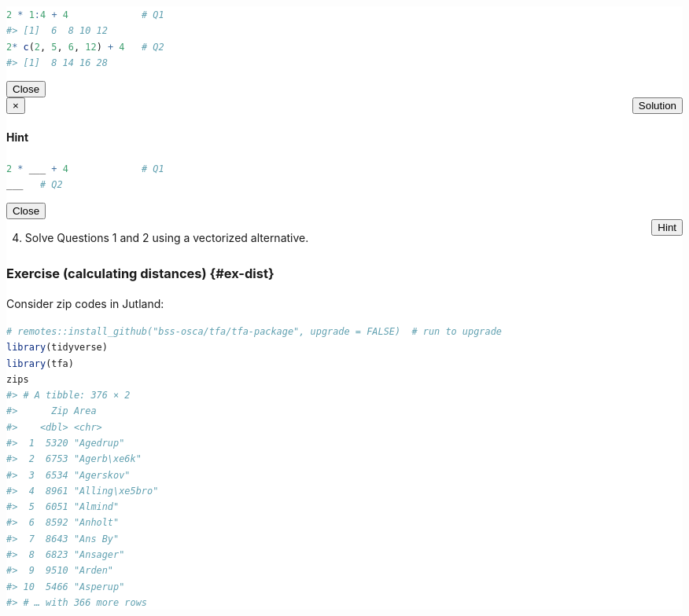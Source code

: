 ```r
2 * 1:4 + 4             # Q1
#> [1]  6  8 10 12
2* c(2, 5, 6, 12) + 4   # Q2
#> [1]  8 14 16 28
```


</div><div class="modal-footer"><button class="btn btn-default" data-dismiss="modal">Close</button></div></div></div></div><button class="btn btn-default btn-xs" style="float:right" data-toggle="modal" data-target="#e4HRp1wpzoqY64pxLpzw">Solution</button>

<div class="modal fade bs-example-modal-lg" id="vCdvqYmTEdgo4ATGEhFu" tabindex="-1" role="dialog" aria-labelledby="vCdvqYmTEdgo4ATGEhFu-title"><div class="modal-dialog modal-lg" role="document"><div class="modal-content"><div class="modal-header"><button type="button" class="close" data-dismiss="modal" aria-label="Close"><span aria-hidden="true">&times;</span></button><h4 class="modal-title" id="vCdvqYmTEdgo4ATGEhFu-title">Hint</h4></div><div class="modal-body">

```r
2 * ___ + 4             # Q1
___   # Q2
```


</div><div class="modal-footer"><button class="btn btn-default" data-dismiss="modal">Close</button></div></div></div></div><button class="btn btn-default btn-xs" style="float:right" data-toggle="modal" data-target="#vCdvqYmTEdgo4ATGEhFu">Hint</button>

4) Solve Questions 1 and 2 using a vectorized alternative. 




### Exercise (calculating distances) {#ex-dist}

Consider zip codes in Jutland:


```r
# remotes::install_github("bss-osca/tfa/tfa-package", upgrade = FALSE)  # run to upgrade
library(tidyverse)
library(tfa)   
zips
#> # A tibble: 376 × 2
#>      Zip Area           
#>    <dbl> <chr>          
#>  1  5320 "Agedrup"      
#>  2  6753 "Agerb\xe6k"   
#>  3  6534 "Agerskov"     
#>  4  8961 "Alling\xe5bro"
#>  5  6051 "Almind"       
#>  6  8592 "Anholt"       
#>  7  8643 "Ans By"       
#>  8  6823 "Ansager"      
#>  9  9510 "Arden"        
#> 10  5466 "Asperup"      
#> # … with 366 more rows
```


[BSS]: https://bss.au.dk/en/
[course-help]: https://github.com/bss-osca/tfa/issues
[cran]: https://cloud.r-project.org
[cheatsheet-readr]: https://rawgit.com/rstudio/cheatsheets/master/data-import.pdf
[course-welcome-to-the-tidyverse]: https://github.com/rstudio-education/welcome-to-the-tidyverse
[DataCamp]: https://www.datacamp.com/
[datacamp-signup]: https://www.datacamp.com/groups/shared_links/cbaee6c73e7d78549a9e32a900793b2d5491ace1824efc1760a6729735948215
[datacamp-r-intro]: https://learn.datacamp.com/courses/free-introduction-to-r
[datacamp-r-rmarkdown]: https://campus.datacamp.com/courses/reporting-with-rmarkdown
[datacamp-r-communicating]: https://learn.datacamp.com/courses/communicating-with-data-in-the-tidyverse
[datacamp-r-communicating-chap3]: https://campus.datacamp.com/courses/communicating-with-data-in-the-tidyverse/introduction-to-rmarkdown
[datacamp-r-communicating-chap4]: https://campus.datacamp.com/courses/communicating-with-data-in-the-tidyverse/customizing-your-rmarkdown-report
[datacamp-r-intermediate]: https://learn.datacamp.com/courses/intermediate-r
[datacamp-r-intermediate-chap1]: https://campus.datacamp.com/courses/intermediate-r/chapter-1-conditionals-and-control-flow
[datacamp-r-intermediate-chap2]: https://campus.datacamp.com/courses/intermediate-r/chapter-2-loops
[datacamp-r-intermediate-chap3]: https://campus.datacamp.com/courses/intermediate-r/chapter-3-functions
[datacamp-r-intermediate-chap4]: https://campus.datacamp.com/courses/intermediate-r/chapter-4-the-apply-family
[datacamp-r-functions]: https://learn.datacamp.com/courses/introduction-to-writing-functions-in-r
[datacamp-r-tidyverse]: https://learn.datacamp.com/courses/introduction-to-the-tidyverse
[datacamp-r-strings]: https://learn.datacamp.com/courses/string-manipulation-with-stringr-in-r
[datacamp-r-dplyr]: https://learn.datacamp.com/courses/data-manipulation-with-dplyr
[datacamp-r-dplyr-bakeoff]: https://learn.datacamp.com/courses/working-with-data-in-the-tidyverse
[datacamp-r-ggplot2-intro]: https://learn.datacamp.com/courses/introduction-to-data-visualization-with-ggplot2
[datacamp-r-ggplot2-intermediate]: https://learn.datacamp.com/courses/intermediate-data-visualization-with-ggplot2
[dplyr-cran]: https://CRAN.R-project.org/package=dplyr
[debug-in-r]: https://rstats.wtf/debugging-r-code.html
[excel-vs-r]: https://www.jessesadler.com/post/excel-vs-r/
[google-form]: https://forms.gle/s39GeDGV9AzAXUo18
[google-grupper]: https://docs.google.com/spreadsheets/d/1DHxthd5AQywAU4Crb3hM9rnog2GqGQYZ2o175SQgn_0/edit?usp=sharing
[GitHub]: https://github.com/
[git-install]: https://git-scm.com/downloads
[github-actions]: https://github.com/features/actions
[github-pages]: https://pages.github.com/
[happy-git]: https://happygitwithr.com
[hg-install-git]: https://happygitwithr.com/install-git.html
[hg-why]: https://happygitwithr.com/big-picture.html#big-picture
[hg-github-reg]: https://happygitwithr.com/github-acct.html#github-acct
[hg-git-install]: https://happygitwithr.com/install-git.html#install-git
[hg-exist-github-first]: https://happygitwithr.com/existing-github-first.html
[hg-exist-github-last]: https://happygitwithr.com/existing-github-last.html
[hg-credential-helper]: https://happygitwithr.com/credential-caching.html
[hypothes.is]: https://web.hypothes.is/
[osca-programme]: https://kandidat.au.dk/en/operationsandsupplychainanalytics/
[Peergrade]: https://peergrade.io
[peergrade-signup]: https://app.peergrade.io/join
[point-and-click]: https://en.wikipedia.org/wiki/Point_and_click
[pkg-bookdown]: https://bookdown.org/yihui/bookdown/
[pkg-openxlsx]: https://ycphs.github.io/openxlsx/index.html
[pkg-ropensci-writexl]: https://docs.ropensci.org/writexl/
[pkg-jsonlite]: https://cran.r-project.org/web/packages/jsonlite/index.html
[R]: https://www.r-project.org
[RStudio]: https://rstudio.com
[rstudio-cloud]: https://rstudio.cloud/spaces/176810/join?access_code=LSGnG2EXTuzSyeYaNXJE77vP33DZUoeMbC0xhfCz
[r-cloud-mod12]: https://rstudio.cloud/spaces/176810/project/2963819
[r-cloud-mod13]: https://rstudio.cloud/spaces/176810/project/3020139
[r-cloud-mod14]: https://rstudio.cloud/spaces/176810/project/3020322
[r-cloud-mod15]: https://rstudio.cloud/spaces/176810/project/3020509
[r-cloud-mod16]: https://rstudio.cloud/spaces/176810/project/3026754
[r-cloud-mod17]: https://rstudio.cloud/spaces/176810/project/3034015
[r-cloud-mod18]: https://rstudio.cloud/spaces/176810/project/3130795
[r-cloud-mod19]: https://rstudio.cloud/spaces/176810/project/3266132
[rstudio-download]: https://rstudio.com/products/rstudio/download/#download
[rstudio-customizing]: https://support.rstudio.com/hc/en-us/articles/200549016-Customizing-RStudio
[rstudio-key-shortcuts]: https://support.rstudio.com/hc/en-us/articles/200711853-Keyboard-Shortcuts
[rstudio-workbench]: https://www.rstudio.com/wp-content/uploads/2014/04/rstudio-workbench.png
[r-markdown]: https://rmarkdown.rstudio.com/
[ropensci-writexl]: https://docs.ropensci.org/writexl/
[r4ds-pipes]: https://r4ds.had.co.nz/pipes.html
[r4ds-factors]: https://r4ds.had.co.nz/factors.html
[r4ds-strings]: https://r4ds.had.co.nz/strings.html
[r4ds-iteration]: https://r4ds.had.co.nz/iteration.html
[stat-545]: https://stat545.com
[stat-545-functions-part1]: https://stat545.com/functions-part1.html
[stat-545-functions-part2]: https://stat545.com/functions-part2.html
[stat-545-functions-part3]: https://stat545.com/functions-part3.html
[slides-welcome]: https://bss-osca.github.io/tfa/slides/00-tfa_welcome.html
[slides-m1-3]: https://bss-osca.github.io/tfa/slides/01-welcome_r_part.html
[slides-m4-5]: https://bss-osca.github.io/tfa/slides/02-programming.html
[slides-m6-8]: https://bss-osca.github.io/tfa/slides/03-transform.html
[slides-m9]: https://bss-osca.github.io/tfa/slides/04-plot.html
[slides-m83]: https://bss-osca.github.io/tfa/slides/05-joins.html
[tidyverse-main-page]: https://www.tidyverse.org
[tidyverse-packages]: https://www.tidyverse.org/packages/
[tidyverse-core]: https://www.tidyverse.org/packages/#core-tidyverse
[tidyverse-ggplot2]: https://ggplot2.tidyverse.org/
[tidyverse-dplyr]: https://dplyr.tidyverse.org/
[tidyverse-tidyr]: https://tidyr.tidyverse.org/
[tidyverse-readr]: https://readr.tidyverse.org/
[tidyverse-purrr]: https://purrr.tidyverse.org/
[tidyverse-tibble]: https://tibble.tidyverse.org/
[tidyverse-stringr]: https://stringr.tidyverse.org/
[tidyverse-forcats]: https://forcats.tidyverse.org/
[tidyverse-readxl]: https://readxl.tidyverse.org
[tidyverse-googlesheets4]: https://googlesheets4.tidyverse.org/index.html
[tutorial-markdown]: https://commonmark.org/help/tutorial/
[Udemy]: https://www.udemy.com/
[vba-yt-course1]: https://www.youtube.com/playlist?list=PLpOAvcoMay5S_hb2D7iKznLqJ8QG_pde0
[vba-course1-hello]: https://youtu.be/f42OniDWaIo
[vba-yt-course2]: https://www.youtube.com/playlist?list=PL3A6U40JUYCi4njVx59-vaUxYkG0yRO4m
[vba-course2-devel-tab]: https://youtu.be/awEOUaw9q58
[vba-course2-devel-editor]: https://youtu.be/awEOUaw9q58
[vba-course2-devel-project]: https://youtu.be/fp6PTbU7bXo
[vba-course2-devel-properties]: https://youtu.be/ks2QYKAd9Xw
[vba-course2-devel-hello]: https://youtu.be/EQ6tDWBc8G4
[video-install]: https://vimeo.com/415501284
[video-rstudio-intro]: https://vimeo.com/416391353
[video-packages]: https://vimeo.com/416743698
[video-projects]: https://vimeo.com/319318233
[video-r-intro-p1]: https://www.youtube.com/watch?v=vGY5i_J2c-c
[video-r-intro-p2]: https://www.youtube.com/watch?v=w8_XdYI3reU
[video-r-intro-p3]: https://www.youtube.com/watch?v=NuY6jY4qE7I
[video-subsetting]: https://www.youtube.com/watch?v=hWbgqzsQJF0&list=PLjTlxb-wKvXPqyY3FZDO8GqIaWuEDy-Od&index=10&t=0s
[video-datatypes]: https://www.youtube.com/watch?v=5AQM-yUX9zg&list=PLjTlxb-wKvXPqyY3FZDO8GqIaWuEDy-Od&index=10
[video-control-structures]: https://www.youtube.com/watch?v=s_h9ruNwI_0
[video-conditional-loops]: https://www.youtube.com/watch?v=2evtsnPaoDg
[video-functions]: https://www.youtube.com/watch?v=ffPeac3BigM
[video-tibble-vs-df]: https://www.youtube.com/watch?v=EBk6PnvE1R4
[video-dplyr]: https://www.youtube.com/watch?v=aywFompr1F4
[wiki-snake-case]: https://en.wikipedia.org/wiki/Snake_case
[wiki-camel-case]: https://en.wikipedia.org/wiki/Camel_case
[wiki-interpreted]: https://en.wikipedia.org/wiki/Interpreted_language
[wiki-literate-programming]: https://en.wikipedia.org/wiki/Literate_programming
[wiki-csv]: https://en.wikipedia.org/wiki/Comma-separated_values
[wiki-json]: https://en.wikipedia.org/wiki/JSON